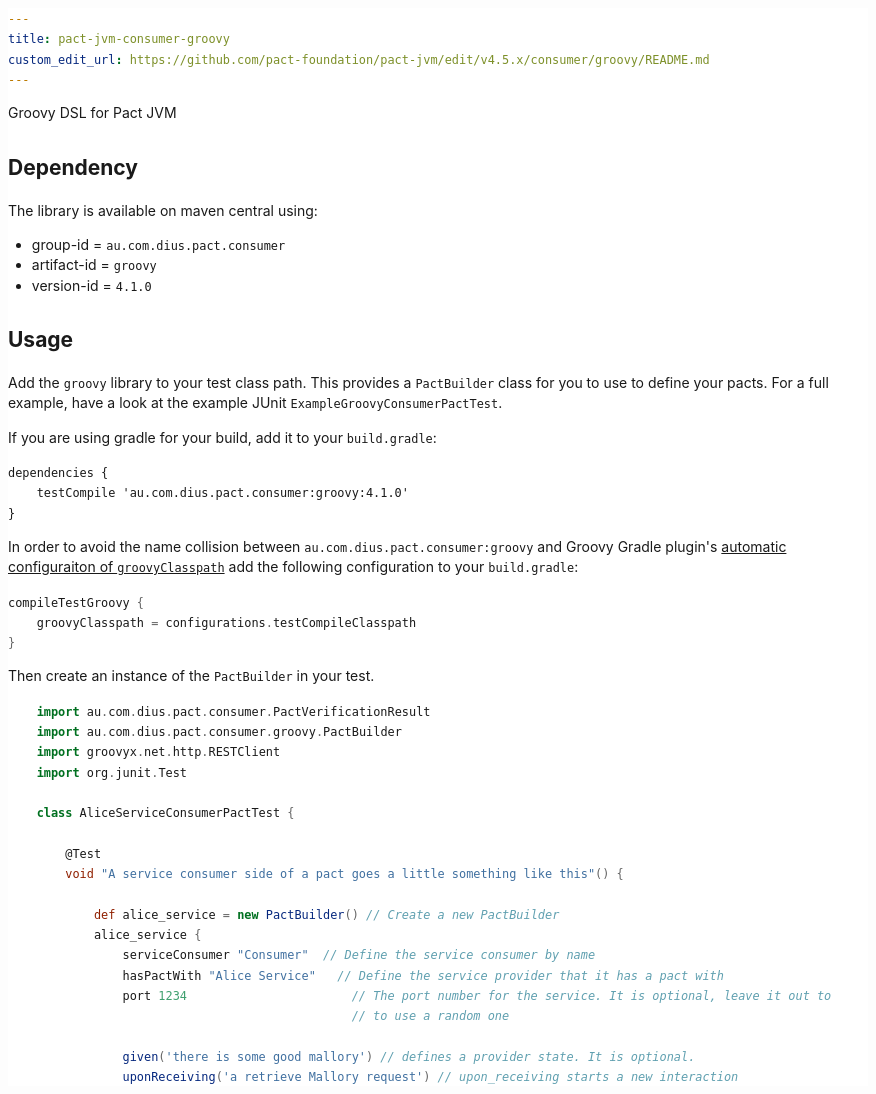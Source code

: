 ```yaml
---
title: pact-jvm-consumer-groovy
custom_edit_url: https://github.com/pact-foundation/pact-jvm/edit/v4.5.x/consumer/groovy/README.md
---
```



Groovy DSL for Pact JVM

## Dependency

The library is available on maven central using:

* group-id = `au.com.dius.pact.consumer`
* artifact-id = `groovy`
* version-id = `4.1.0`

## Usage

Add the `groovy` library to your test class path. This provides a `PactBuilder` class for you to use
to define your pacts. For a full example, have a look at the example JUnit `ExampleGroovyConsumerPactTest`.

If you are using gradle for your build, add it to your `build.gradle`:

    dependencies {
        testCompile 'au.com.dius.pact.consumer:groovy:4.1.0'
    }
    
In order to avoid the name collision between `au.com.dius.pact.consumer:groovy` and Groovy Gradle plugin's [automatic configuraiton of `groovyClasspath`](https://docs.gradle.org/current/userguide/groovy_plugin.html#sec:automatic_configuration_of_groovyclasspath)
add the following configuration to your `build.gradle`:
```groovy
compileTestGroovy {
    groovyClasspath = configurations.testCompileClasspath
}
```

Then create an instance of the `PactBuilder` in your test.

```groovy
    import au.com.dius.pact.consumer.PactVerificationResult
    import au.com.dius.pact.consumer.groovy.PactBuilder
    import groovyx.net.http.RESTClient
    import org.junit.Test

    class AliceServiceConsumerPactTest {

        @Test
        void "A service consumer side of a pact goes a little something like this"() {

            def alice_service = new PactBuilder() // Create a new PactBuilder
            alice_service {
                serviceConsumer "Consumer" 	// Define the service consumer by name
                hasPactWith "Alice Service"   // Define the service provider that it has a pact with
                port 1234                       // The port number for the service. It is optional, leave it out to
                                                // to use a random one

                given('there is some good mallory') // defines a provider state. It is optional.
                uponReceiving('a retrieve Mallory request') // upon_receiving starts a new interaction
```